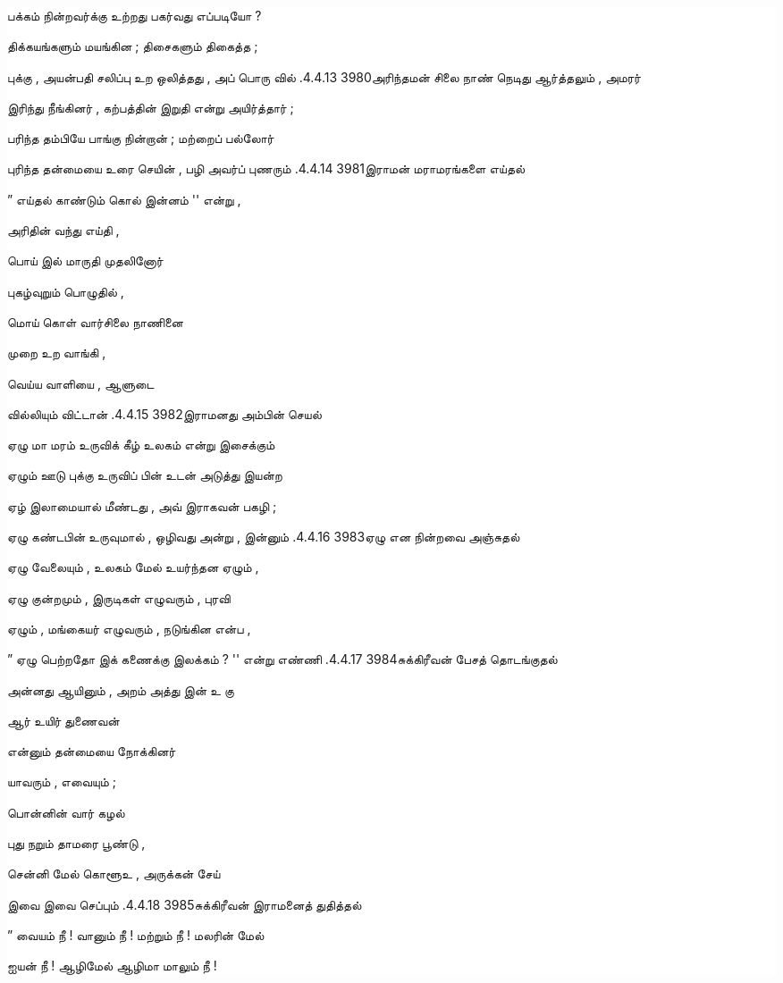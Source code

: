 பக்கம் நின்றவர்க்கு உற்றது பகர்வது எப்படியோ ?  

திக்கயங்களும் மயங்கின ; திசைகளும் திகைத்த ;  

புக்கு , அயன்பதி சலிப்பு உற ஒலித்தது , அப் பொரு வில் .4.4.13 3980அரிந்தமன் சிலை நாண் நெடிது ஆர்த்தலும் , அமரர்  

இரிந்து நீங்கினர் , கற்பத்தின் இறுதி என்று அயிர்த்தார் ;  

பரிந்த தம்பியே பாங்கு நின்றான் ; மற்றைப் பல்லோர்  

புரிந்த தன்மையை உரை செயின் , பழி அவர்ப் புணரும் .4.4.14 3981இராமன் மராமரங்களை எய்தல்  

” எய்தல் காண்டும் கொல் இன்னம் '' என்று ,  

அரிதின் வந்து எய்தி ,  

பொய் இல் மாருதி முதலினோர்  

புகழ்வுறும் பொழுதில் ,  

மொய் கொள் வார்சிலை நாணினை  

முறை உற வாங்கி ,  

வெய்ய வாளியை , ஆளுடை  

வில்லியும் விட்டான் .4.4.15 3982இராமனது அம்பின் செயல்  

ஏழு மா மரம் உருவிக் கீழ் உலகம் என்று இசைக்கும்  

ஏழும் ஊடு புக்கு உருவிப் பின் உடன் அடுத்து இயன்ற  

ஏழ் இலாமையால் மீண்டது , அவ் இராகவன் பகழி ;  

ஏழு கண்டபின் உருவுமால் , ஒழிவது அன்று , இன்னும் .4.4.16 3983ஏழு என நின்றவை அஞ்சுதல்  

ஏழு வேலையும் , உலகம் மேல் உயர்ந்தன ஏழும் ,  

ஏழு குன்றமும் , இருடிகள் எழுவரும் , புரவி  

ஏழும் , மங்கையர் எழுவரும் , நடுங்கின என்ப ,  

” ஏழு பெற்றதோ இக் கணைக்கு இலக்கம் ? '' என்று எண்ணி .4.4.17 3984சுக்கிரீவன் பேசத் தொடங்குதல்  

அன்னது ஆயினும் , அறம் அத்து இன் உ கு  

ஆர் உயிர் துணைவன்  

என்னும் தன்மையை நோக்கினர்  

யாவரும் , எவையும் ;  

பொன்னின் வார் கழல்  

புது நறும் தாமரை பூண்டு ,  

சென்னி மேல் கொளூஉ , அருக்கன் சேய்  

இவை இவை செப்பும் .4.4.18 3985சுக்கிரீவன் இராமனைத் துதித்தல்  

” வையம் நீ ! வானும் நீ ! மற்றும் நீ ! மலரின் மேல்  

ஐயன் நீ ! ஆழிமேல் ஆழிமா மாலும் நீ !  
